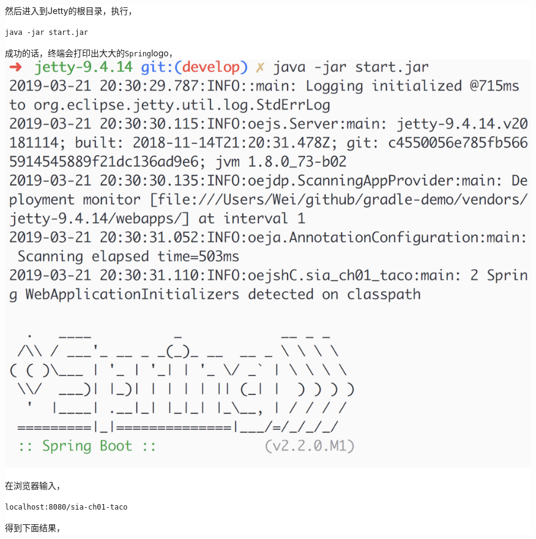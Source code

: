 然后进入到Jetty的根目录，执行，
```
java -jar start.jar
```

成功的话，终端会打印出大大的`Spring`logo，
![jetty-run-taco-command](/images/spring-in-action-demo-ch01/jetty-run-taco-command.png)

在浏览器输入，
```
localhost:8080/sia-ch01-taco
```

得到下面结果，